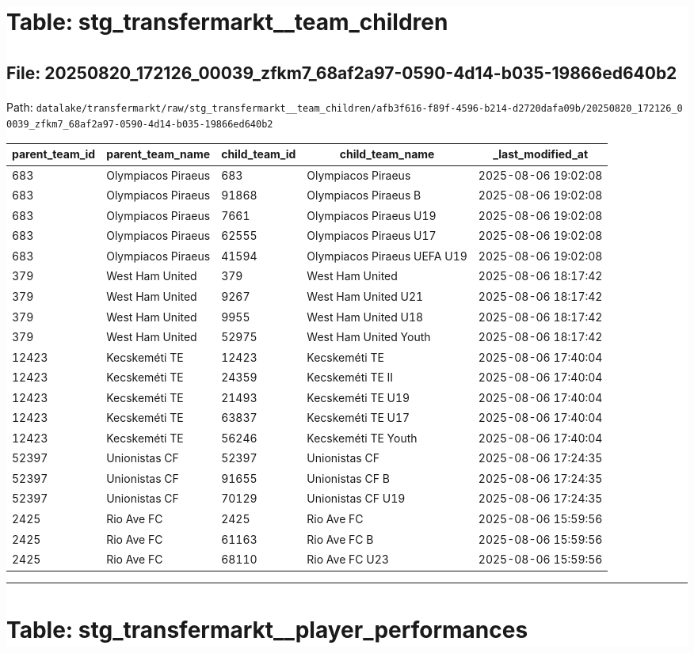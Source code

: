 
# Table: stg_transfermarkt__team_children

## File: 20250820_172126_00039_zfkm7_68af2a97-0590-4d14-b035-19866ed640b2
Path: `datalake/transfermarkt/raw/stg_transfermarkt__team_children/afb3f616-f89f-4596-b214-d2720dafa09b/20250820_172126_00039_zfkm7_68af2a97-0590-4d14-b035-19866ed640b2`

| parent_team_id | parent_team_name | child_team_id | child_team_name | _last_modified_at |
| --- | --- | --- | --- | --- |
| 683 | Olympiacos Piraeus | 683 | Olympiacos Piraeus | 2025-08-06 19:02:08 |
| 683 | Olympiacos Piraeus | 91868 | Olympiacos Piraeus B | 2025-08-06 19:02:08 |
| 683 | Olympiacos Piraeus | 7661 | Olympiacos Piraeus U19 | 2025-08-06 19:02:08 |
| 683 | Olympiacos Piraeus | 62555 | Olympiacos Piraeus U17 | 2025-08-06 19:02:08 |
| 683 | Olympiacos Piraeus | 41594 | Olympiacos Piraeus UEFA U19 | 2025-08-06 19:02:08 |
| 379 | West Ham United | 379 | West Ham United | 2025-08-06 18:17:42 |
| 379 | West Ham United | 9267 | West Ham United U21 | 2025-08-06 18:17:42 |
| 379 | West Ham United | 9955 | West Ham United U18 | 2025-08-06 18:17:42 |
| 379 | West Ham United | 52975 | West Ham United Youth | 2025-08-06 18:17:42 |
| 12423 | Kecskeméti TE | 12423 | Kecskeméti TE | 2025-08-06 17:40:04 |
| 12423 | Kecskeméti TE | 24359 | Kecskeméti TE II | 2025-08-06 17:40:04 |
| 12423 | Kecskeméti TE | 21493 | Kecskeméti TE U19 | 2025-08-06 17:40:04 |
| 12423 | Kecskeméti TE | 63837 | Kecskeméti TE U17 | 2025-08-06 17:40:04 |
| 12423 | Kecskeméti TE | 56246 | Kecskeméti TE Youth | 2025-08-06 17:40:04 |
| 52397 | Unionistas CF | 52397 | Unionistas CF | 2025-08-06 17:24:35 |
| 52397 | Unionistas CF | 91655 | Unionistas CF B | 2025-08-06 17:24:35 |
| 52397 | Unionistas CF | 70129 | Unionistas CF U19 | 2025-08-06 17:24:35 |
| 2425 | Rio Ave FC | 2425 | Rio Ave FC | 2025-08-06 15:59:56 |
| 2425 | Rio Ave FC | 61163 | Rio Ave FC B | 2025-08-06 15:59:56 |
| 2425 | Rio Ave FC | 68110 | Rio Ave FC U23 | 2025-08-06 15:59:56 |

---

# Table: stg_transfermarkt__player_performances
